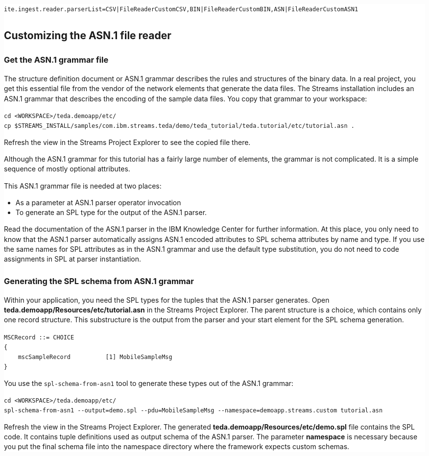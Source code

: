     ite.ingest.reader.parserList=CSV|FileReaderCustomCSV,BIN|FileReaderCustomBIN,ASN|FileReaderCustomASN1

## Customizing the ASN.1 file reader

### Get the ASN.1 grammar file

The structure definition document or ASN.1 grammar describes the rules and structures of the binary data. In a real project, you get this essential file from the vendor of the network elements that generate the data files. The Streams installation includes an ASN.1 grammar that describes the encoding of the sample data files. You copy that grammar to your workspace:

    cd <WORKSPACE>/teda.demoapp/etc/
    cp $STREAMS_INSTALL/samples/com.ibm.streams.teda/demo/teda_tutorial/teda.tutorial/etc/tutorial.asn .

Refresh the view in the Streams Project Explorer to see the copied file there. 

Although the ASN.1 grammar for this tutorial has a fairly large number of elements, the grammar is not complicated. It is a simple sequence of mostly optional attributes.

This ASN.1 grammar file is needed at two places:

* As a parameter at ASN.1 parser operator invocation
* To generate an SPL type for the output of the ASN.1 parser.

Read the documentation of the ASN.1 parser in the IBM Knowledge Center for further information.
At this place, you only need to know that the ASN.1 parser automatically assigns ASN.1 encoded attributes to SPL schema attributes by name and type. If you use the same names for SPL attributes as in the ASN.1 grammar and use the default type substitution, you do not need to code assignments in SPL at parser instantiation.

### Generating the SPL schema from ASN.1 grammar

Within your application, you need the SPL types for the tuples that the ASN.1 parser generates. Open **teda.demoapp/Resources/etc/tutorial.asn** in the Streams Project Explorer.
The parent structure is a choice, which contains only one record structure.
This substructure is the output from the parser and your start element for the SPL schema generation.

    MSCRecord ::= CHOICE
    {
        mscSampleRecord          [1] MobileSampleMsg
    }

You use the `spl-schema-from-asn1` tool to generate these types out of the ASN.1 grammar:

    cd <WORKSPACE>/teda.demoapp/etc/
    spl-schema-from-asn1 --output=demo.spl --pdu=MobileSampleMsg --namespace=demoapp.streams.custom tutorial.asn

Refresh the view in the Streams Project Explorer. The generated **teda.demoapp/Resources/etc/demo.spl** file contains the SPL code. It contains tuple definitions used as output schema of the ASN.1 parser. The parameter **namespace** is necessary because you put the final schema file into the namespace directory where the framework expects custom schemas.
